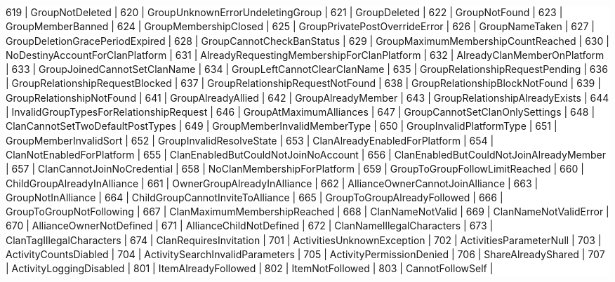 619 | GroupNotDeleted | 
620 | GroupUnknownErrorUndeletingGroup | 
621 | GroupDeleted | 
622 | GroupNotFound | 
623 | GroupMemberBanned | 
624 | GroupMembershipClosed | 
625 | GroupPrivatePostOverrideError | 
626 | GroupNameTaken | 
627 | GroupDeletionGracePeriodExpired | 
628 | GroupCannotCheckBanStatus | 
629 | GroupMaximumMembershipCountReached | 
630 | NoDestinyAccountForClanPlatform | 
631 | AlreadyRequestingMembershipForClanPlatform | 
632 | AlreadyClanMemberOnPlatform | 
633 | GroupJoinedCannotSetClanName | 
634 | GroupLeftCannotClearClanName | 
635 | GroupRelationshipRequestPending | 
636 | GroupRelationshipRequestBlocked | 
637 | GroupRelationshipRequestNotFound | 
638 | GroupRelationshipBlockNotFound | 
639 | GroupRelationshipNotFound | 
641 | GroupAlreadyAllied | 
642 | GroupAlreadyMember | 
643 | GroupRelationshipAlreadyExists | 
644 | InvalidGroupTypesForRelationshipRequest | 
646 | GroupAtMaximumAlliances | 
647 | GroupCannotSetClanOnlySettings | 
648 | ClanCannotSetTwoDefaultPostTypes | 
649 | GroupMemberInvalidMemberType | 
650 | GroupInvalidPlatformType | 
651 | GroupMemberInvalidSort | 
652 | GroupInvalidResolveState | 
653 | ClanAlreadyEnabledForPlatform | 
654 | ClanNotEnabledForPlatform | 
655 | ClanEnabledButCouldNotJoinNoAccount | 
656 | ClanEnabledButCouldNotJoinAlreadyMember | 
657 | ClanCannotJoinNoCredential | 
658 | NoClanMembershipForPlatform | 
659 | GroupToGroupFollowLimitReached | 
660 | ChildGroupAlreadyInAlliance | 
661 | OwnerGroupAlreadyInAlliance | 
662 | AllianceOwnerCannotJoinAlliance | 
663 | GroupNotInAlliance | 
664 | ChildGroupCannotInviteToAlliance | 
665 | GroupToGroupAlreadyFollowed | 
666 | GroupToGroupNotFollowing | 
667 | ClanMaximumMembershipReached | 
668 | ClanNameNotValid | 
669 | ClanNameNotValidError | 
670 | AllianceOwnerNotDefined | 
671 | AllianceChildNotDefined | 
672 | ClanNameIllegalCharacters | 
673 | ClanTagIllegalCharacters | 
674 | ClanRequiresInvitation | 
701 | ActivitiesUnknownException | 
702 | ActivitiesParameterNull | 
703 | ActivityCountsDiabled | 
704 | ActivitySearchInvalidParameters | 
705 | ActivityPermissionDenied | 
706 | ShareAlreadyShared | 
707 | ActivityLoggingDisabled | 
801 | ItemAlreadyFollowed | 
802 | ItemNotFollowed | 
803 | CannotFollowSelf | 